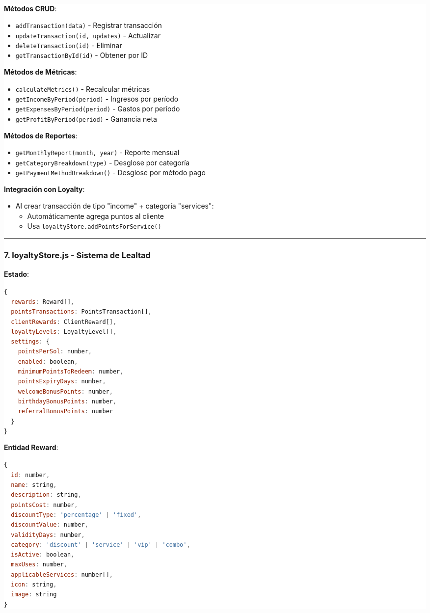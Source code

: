 
**Métodos CRUD**:
- `addTransaction(data)` - Registrar transacción
- `updateTransaction(id, updates)` - Actualizar
- `deleteTransaction(id)` - Eliminar
- `getTransactionById(id)` - Obtener por ID

**Métodos de Métricas**:
- `calculateMetrics()` - Recalcular métricas
- `getIncomeByPeriod(period)` - Ingresos por período
- `getExpensesByPeriod(period)` - Gastos por período
- `getProfitByPeriod(period)` - Ganancia neta

**Métodos de Reportes**:
- `getMonthlyReport(month, year)` - Reporte mensual
- `getCategoryBreakdown(type)` - Desglose por categoría
- `getPaymentMethodBreakdown()` - Desglose por método pago

**Integración con Loyalty**:
- Al crear transacción de tipo "income" + categoría "services":
  - Automáticamente agrega puntos al cliente
  - Usa `loyaltyStore.addPointsForService()`

---

### 7. **loyaltyStore.js** - Sistema de Lealtad

**Estado**:
```javascript
{
  rewards: Reward[],
  pointsTransactions: PointsTransaction[],
  clientRewards: ClientReward[],
  loyaltyLevels: LoyaltyLevel[],
  settings: {
    pointsPerSol: number,
    enabled: boolean,
    minimumPointsToRedeem: number,
    pointsExpiryDays: number,
    welcomeBonusPoints: number,
    birthdayBonusPoints: number,
    referralBonusPoints: number
  }
}
```

**Entidad Reward**:
```javascript
{
  id: number,
  name: string,
  description: string,
  pointsCost: number,
  discountType: 'percentage' | 'fixed',
  discountValue: number,
  validityDays: number,
  category: 'discount' | 'service' | 'vip' | 'combo',
  isActive: boolean,
  maxUses: number,
  applicableServices: number[],
  icon: string,
  image: string
}
```

